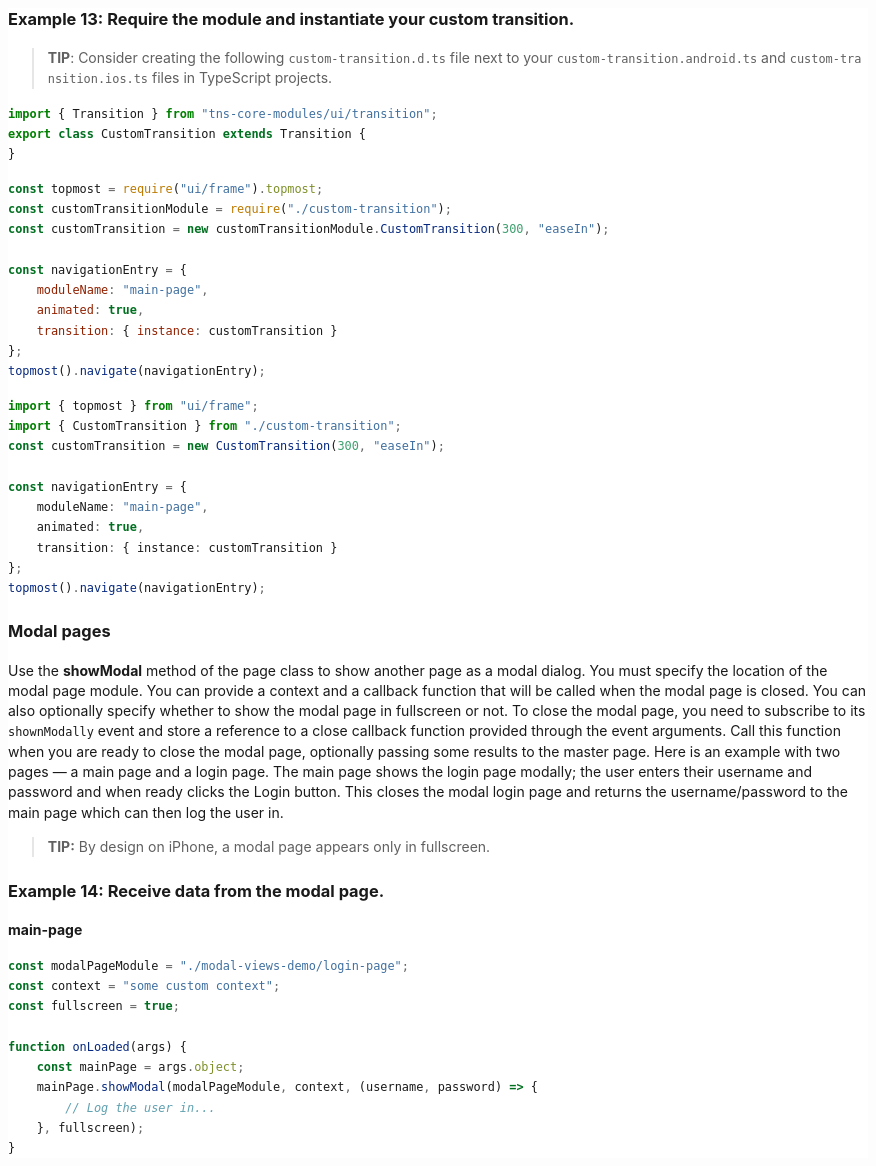 ### Example 13:  Require the module and instantiate your custom transition.

> **TIP**: Consider creating the following `custom-transition.d.ts` file next to your `custom-transition.android.ts` and `custom-transition.ios.ts` files in TypeScript projects.

```TypeScript
import { Transition } from "tns-core-modules/ui/transition";
export class CustomTransition extends Transition {
}
```

```JavaScript
const topmost = require("ui/frame").topmost;
const customTransitionModule = require("./custom-transition");
const customTransition = new customTransitionModule.CustomTransition(300, "easeIn");

const navigationEntry = {
    moduleName: "main-page",
    animated: true,
    transition: { instance: customTransition }
};
topmost().navigate(navigationEntry);
```
```TypeScript
import { topmost } from "ui/frame";
import { CustomTransition } from "./custom-transition";
const customTransition = new CustomTransition(300, "easeIn");

const navigationEntry = {
    moduleName: "main-page",
    animated: true,
    transition: { instance: customTransition }
};
topmost().navigate(navigationEntry);
```



### Modal pages

Use the **showModal** method of the page class to show another page as a modal dialog. You must specify the location of the modal page module. You can provide a context and a callback function that will be called when the modal page is closed. You can also optionally specify whether to show the modal page in fullscreen or not. To close the modal page, you need to subscribe to its `shownModally` event and store a reference to a close callback function provided through the event arguments. Call this function when you are ready to close the modal page, optionally passing some results to the master page. Here is an example with two pages &mdash; a main page and a login page. The main page shows the login page modally; the user enters their username and password and when ready clicks the Login button. This closes the modal login page and returns the username/password to the main page which can then log the user in.

> **TIP:** By design on iPhone, a modal page appears only in fullscreen.

### Example 14:  Receive data from the modal page.
**main-page**
``` JavaScript
const modalPageModule = "./modal-views-demo/login-page";
const context = "some custom context";
const fullscreen = true;
 
function onLoaded(args) {
    const mainPage = args.object;
    mainPage.showModal(modalPageModule, context, (username, password) => {
        // Log the user in...
    }, fullscreen);
}
```
